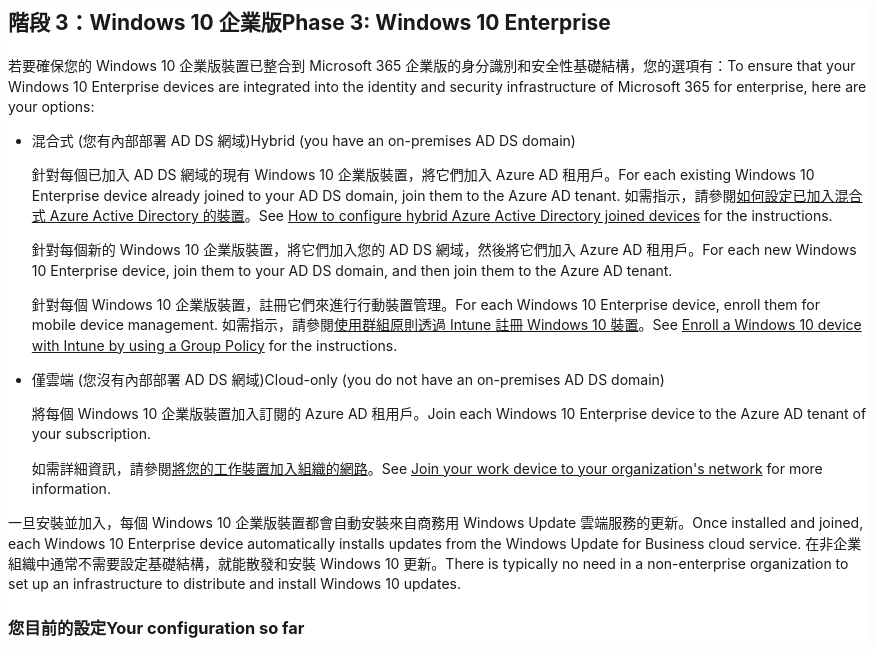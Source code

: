 ## <a name="phase-3-windows-10-enterprise"></a><span data-ttu-id="ea2bc-241">階段 3：Windows 10 企業版</span><span class="sxs-lookup"><span data-stu-id="ea2bc-241">Phase 3: Windows 10 Enterprise</span></span>

<span data-ttu-id="ea2bc-242">若要確保您的 Windows 10 企業版裝置已整合到 Microsoft 365 企業版的身分識別和安全性基礎結構，您的選項有：</span><span class="sxs-lookup"><span data-stu-id="ea2bc-242">To ensure that your Windows 10 Enterprise devices are integrated into the identity and security infrastructure of Microsoft 365 for enterprise, here are your options:</span></span>

- <span data-ttu-id="ea2bc-243">混合式 (您有內部部署 AD DS 網域)</span><span class="sxs-lookup"><span data-stu-id="ea2bc-243">Hybrid (you have an on-premises AD DS domain)</span></span>

  <span data-ttu-id="ea2bc-244">針對每個已加入 AD DS 網域的現有 Windows 10 企業版裝置，將它們加入 Azure AD 租用戶。</span><span class="sxs-lookup"><span data-stu-id="ea2bc-244">For each existing Windows 10 Enterprise device already joined to your AD DS domain, join them to the Azure AD tenant.</span></span> <span data-ttu-id="ea2bc-245">如需指示，請參閱[如何設定已加入混合式 Azure Active Directory 的裝置](https://go.microsoft.com/fwlink/p/?linkid=872870)。</span><span class="sxs-lookup"><span data-stu-id="ea2bc-245">See [How to configure hybrid Azure Active Directory joined devices](https://go.microsoft.com/fwlink/p/?linkid=872870) for the instructions.</span></span>

  <span data-ttu-id="ea2bc-246">針對每個新的 Windows 10 企業版裝置，將它們加入您的 AD DS 網域，然後將它們加入 Azure AD 租用戶。</span><span class="sxs-lookup"><span data-stu-id="ea2bc-246">For each new Windows 10 Enterprise device, join them to your AD DS domain, and then join them to the Azure AD tenant.</span></span>

  <span data-ttu-id="ea2bc-247">針對每個 Windows 10 企業版裝置，註冊它們來進行行動裝置管理。</span><span class="sxs-lookup"><span data-stu-id="ea2bc-247">For each Windows 10 Enterprise device, enroll them for mobile device management.</span></span> <span data-ttu-id="ea2bc-248">如需指示，請參閱[使用群組原則透過 Intune 註冊 Windows 10 裝置](https://go.microsoft.com/fwlink/p/?linkid=872871)。</span><span class="sxs-lookup"><span data-stu-id="ea2bc-248">See [Enroll a Windows 10 device with Intune by using a Group Policy](https://go.microsoft.com/fwlink/p/?linkid=872871) for the instructions.</span></span>

- <span data-ttu-id="ea2bc-249">僅雲端 (您沒有內部部署 AD DS 網域)</span><span class="sxs-lookup"><span data-stu-id="ea2bc-249">Cloud-only (you do not have an on-premises AD DS domain)</span></span>

  <span data-ttu-id="ea2bc-250">將每個 Windows 10 企業版裝置加入訂閱的 Azure AD 租用戶。</span><span class="sxs-lookup"><span data-stu-id="ea2bc-250">Join each Windows 10 Enterprise device to the Azure AD tenant of your subscription.</span></span>

  <span data-ttu-id="ea2bc-251">如需詳細資訊，請參閱[將您的工作裝置加入組織的網路](https://docs.microsoft.com/azure/active-directory/user-help/user-help-join-device-on-network)。</span><span class="sxs-lookup"><span data-stu-id="ea2bc-251">See [Join your work device to your organization's network](https://docs.microsoft.com/azure/active-directory/user-help/user-help-join-device-on-network) for more information.</span></span>


<span data-ttu-id="ea2bc-252">一旦安裝並加入，每個 Windows 10 企業版裝置都會自動安裝來自商務用 Windows Update 雲端服務的更新。</span><span class="sxs-lookup"><span data-stu-id="ea2bc-252">Once installed and joined, each Windows 10 Enterprise device automatically installs updates from the Windows Update for Business cloud service.</span></span> <span data-ttu-id="ea2bc-253">在非企業組織中通常不需要設定基礎結構，就能散發和安裝 Windows 10 更新。</span><span class="sxs-lookup"><span data-stu-id="ea2bc-253">There is typically no need in a non-enterprise organization to set up an infrastructure to distribute and install Windows 10 updates.</span></span>

### <a name="your-configuration-so-far"></a><span data-ttu-id="ea2bc-254">您目前的設定</span><span class="sxs-lookup"><span data-stu-id="ea2bc-254">Your configuration so far</span></span>
